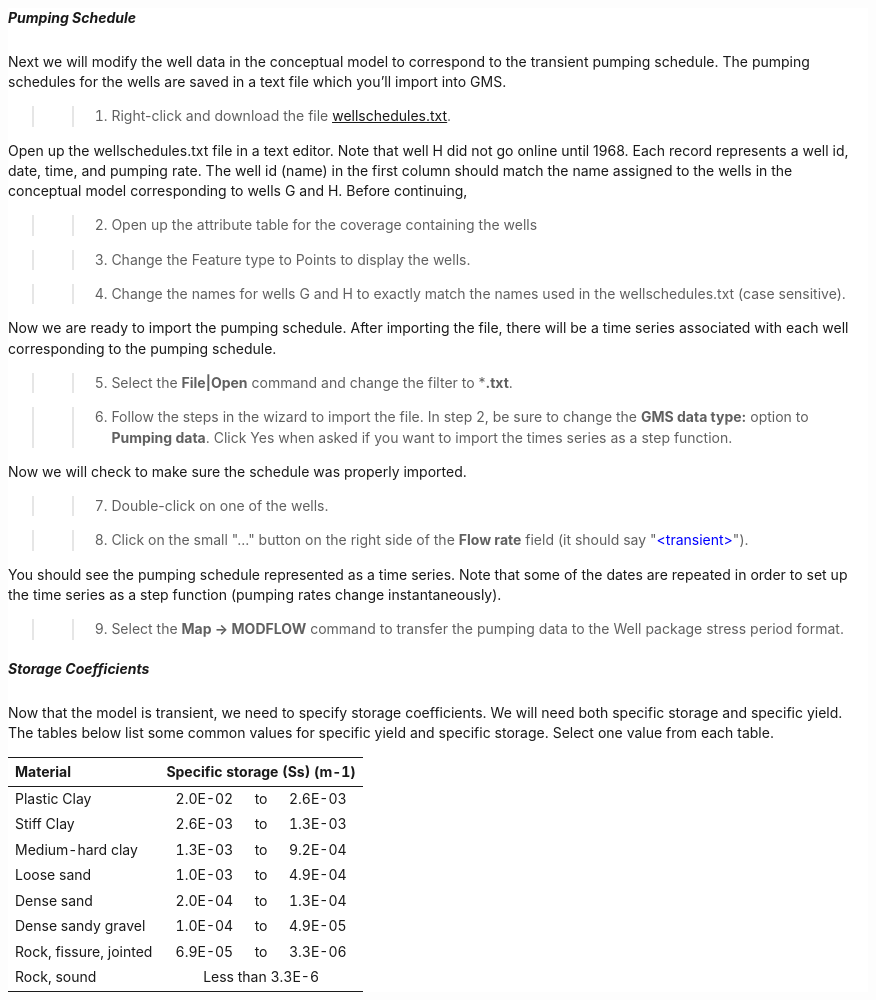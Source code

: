 ##### Pumping Schedule

Next we will modify the well data in the conceptual model to correspond to the transient pumping schedule. The pumping schedules for the wells are saved in a text file which you’ll import into GMS. 

>>1) Right-click and download the file [<u>wellschedules.txt</u>](case_study_6/wellschedules.txt).

Open up the wellschedules.txt file in a text editor. Note that well H did not go online until 1968. Each record represents a well id, date, time, and pumping rate. The well id (name) in the first column should match the name assigned to the wells in the conceptual model corresponding to wells G and H. Before continuing,

>>2) Open up the attribute table for the coverage containing the wells

>>3) Change the Feature type to Points to display the wells.

>>4) Change the names for wells G and H to exactly match the names used in the wellschedules.txt (case sensitive).

Now we are ready to import the pumping schedule. After importing the file, there will be a time series associated with each well corresponding to the pumping schedule.

>>5) Select the **File|Open** command and change the filter to ***.txt**.

>>6) Follow the steps in the wizard to import the file. In step 2, be sure to change the **GMS data type:** option to **Pumping data**. Click Yes when asked if you want to import the times series as a step function.

Now we will check to make sure the schedule was properly imported.

>>7) Double-click on one of the wells.

>>8) Click on the small "..." button on the right side of the **Flow rate** field (it should say "<span style="color:blue"><transient\></span>").

You should see the pumping schedule represented as a time series. Note that some of the dates are repeated in order to set up the time series as a step function (pumping rates change instantaneously).

>>9) Select the **Map -> MODFLOW** command to transfer the pumping data to the Well package stress period format.

##### Storage Coefficients

Now that the model is transient, we need to specify storage coefficients. We will need both specific storage and specific yield.  The tables below list some common values for specific yield and specific storage. Select one value from each table.

| Material                |   	Specific storage (Ss) (m-1)    |
|:------------------------|:---------------------------------:|
| Plastic Clay            | 	2.0E-02 &emsp;	to &emsp;	2.6E-03 |
| Stiff Clay              | 	2.6E-03 &emsp;	to &emsp;	1.3E-03 |
| Medium-hard clay        | 	1.3E-03 &emsp;	to &emsp;	9.2E-04 |
| Loose sand	             | 1.0E-03 &emsp;	to &emsp;	4.9E-04  |
| Dense sand	             | 2.0E-04 &emsp;	to &emsp;	1.3E-04  |
| Dense sandy gravel	     | 1.0E-04 &emsp;	to &emsp;	4.9E-05  |
| Rock, fissure, jointed	 | 6.9E-05 &emsp;	to &emsp;	3.3E-06  |
| Rock, sound             |         	Less than 3.3E-6         |
